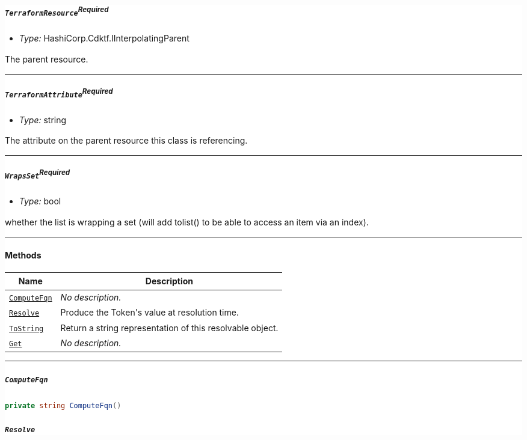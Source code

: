 ##### `TerraformResource`<sup>Required</sup> <a name="TerraformResource" id="@cdktf/provider-mongodbatlas.dataMongodbatlasAtlasUsers.DataMongodbatlasAtlasUsersResultsLinksList.Initializer.parameter.terraformResource"></a>

- *Type:* HashiCorp.Cdktf.IInterpolatingParent

The parent resource.

---

##### `TerraformAttribute`<sup>Required</sup> <a name="TerraformAttribute" id="@cdktf/provider-mongodbatlas.dataMongodbatlasAtlasUsers.DataMongodbatlasAtlasUsersResultsLinksList.Initializer.parameter.terraformAttribute"></a>

- *Type:* string

The attribute on the parent resource this class is referencing.

---

##### `WrapsSet`<sup>Required</sup> <a name="WrapsSet" id="@cdktf/provider-mongodbatlas.dataMongodbatlasAtlasUsers.DataMongodbatlasAtlasUsersResultsLinksList.Initializer.parameter.wrapsSet"></a>

- *Type:* bool

whether the list is wrapping a set (will add tolist() to be able to access an item via an index).

---

#### Methods <a name="Methods" id="Methods"></a>

| **Name** | **Description** |
| --- | --- |
| <code><a href="#@cdktf/provider-mongodbatlas.dataMongodbatlasAtlasUsers.DataMongodbatlasAtlasUsersResultsLinksList.computeFqn">ComputeFqn</a></code> | *No description.* |
| <code><a href="#@cdktf/provider-mongodbatlas.dataMongodbatlasAtlasUsers.DataMongodbatlasAtlasUsersResultsLinksList.resolve">Resolve</a></code> | Produce the Token's value at resolution time. |
| <code><a href="#@cdktf/provider-mongodbatlas.dataMongodbatlasAtlasUsers.DataMongodbatlasAtlasUsersResultsLinksList.toString">ToString</a></code> | Return a string representation of this resolvable object. |
| <code><a href="#@cdktf/provider-mongodbatlas.dataMongodbatlasAtlasUsers.DataMongodbatlasAtlasUsersResultsLinksList.get">Get</a></code> | *No description.* |

---

##### `ComputeFqn` <a name="ComputeFqn" id="@cdktf/provider-mongodbatlas.dataMongodbatlasAtlasUsers.DataMongodbatlasAtlasUsersResultsLinksList.computeFqn"></a>

```csharp
private string ComputeFqn()
```

##### `Resolve` <a name="Resolve" id="@cdktf/provider-mongodbatlas.dataMongodbatlasAtlasUsers.DataMongodbatlasAtlasUsersResultsLinksList.resolve"></a>

